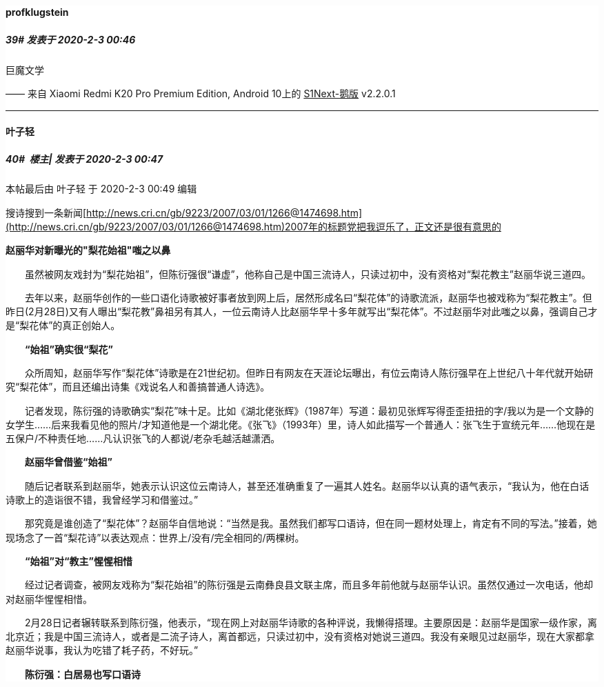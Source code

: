 ####  profklugstein  
##### 39#       发表于 2020-2-3 00:46




巨魔文学

—— 来自 Xiaomi Redmi K20 Pro Premium Edition, Android 10上的 [S1Next-鹅版](https://github.com/ykrank/S1-Next/releases) v2.2.0.1







-----

####  叶子轻  
##### 40#         楼主| 发表于 2020-2-3 00:47



 本帖最后由 叶子轻 于 2020-2-3 00:49 编辑 

搜诗搜到一条新闻[http://news.cri.cn/gb/9223/2007/03/01/1266@1474698.htm](http://news.cri.cn/gb/9223/2007/03/01/1266@1474698.htm)2007年的标题党把我逗乐了，正文还是很有意思的

<strong>赵丽华对新曝光的"梨花始祖"嗤之以鼻</strong>

　　虽然被网友戏封为“梨花始祖”，但陈衍强很“谦虚”，他称自己是中国三流诗人，只读过初中，没有资格对“梨花教主”赵丽华说三道四。


　　去年以来，赵丽华创作的一些口语化诗歌被好事者放到网上后，居然形成名曰“梨花体”的诗歌流派，赵丽华也被戏称为“梨花教主”。但昨日(2月28日)又有人曝出“梨花教”鼻祖另有其人，一位云南诗人比赵丽华早十多年就写出“梨花体”。不过赵丽华对此嗤之以鼻，强调自己才是“梨花体”的真正创始人。

<strong>　　“始祖”确实很“梨花”</strong>


　　众所周知，赵丽华写作“梨花体”诗歌是在21世纪初。但昨日有网友在天涯论坛曝出，有位云南诗人陈衍强早在上世纪八十年代就开始研究“梨花体”，而且还编出诗集《戏说名人和善搞普通人诗选》。


　　记者发现，陈衍强的诗歌确实“梨花”味十足。比如《湖北佬张辉》（1987年）写道：最初见张辉写得歪歪扭扭的字/我以为是一个文静的女学生……后来我看见他的照片/才知道他是一个湖北佬。《张飞》（1993年）里，诗人如此描写一个普通人：张飞生于宣统元年……他现在是五保户/不种责任地……凡认识张飞的人都说/老杂毛越活越潇洒。

<strong>　　赵丽华曾借鉴“始祖”</strong>


　　随后记者联系到赵丽华，她表示认识这位云南诗人，甚至还准确重复了一遍其人姓名。赵丽华以认真的语气表示，“我认为，他在白话诗歌上的造诣很不错，我曾经学习和借鉴过。”


　　那究竟是谁创造了“梨花体”？赵丽华自信地说：“当然是我。虽然我们都写口语诗，但在同一题材处理上，肯定有不同的写法。”接着，她现场念了一首“梨花诗”以表达观点：世界上/没有/完全相同的/两棵树。
<strong>

　　“始祖”对“教主”惺惺相惜</strong>


　　经过记者调查，被网友戏称为“梨花始祖”的陈衍强是云南彝良县文联主席，而且多年前他就与赵丽华认识。虽然仅通过一次电话，他却对赵丽华惺惺相惜。


　　2月28日记者辗转联系到陈衍强，他表示，“现在网上对赵丽华诗歌的各种评说，我懒得搭理。主要原因是：赵丽华是国家一级作家，离北京近；我是中国三流诗人，或者是二流子诗人，离首都远，只读过初中，没有资格对她说三道四。我没有亲眼见过赵丽华，现在大家都拿赵丽华说事，我认为吃错了耗子药，不好玩。”

<strong>　　陈衍强：白居易也写口语诗</strong>

